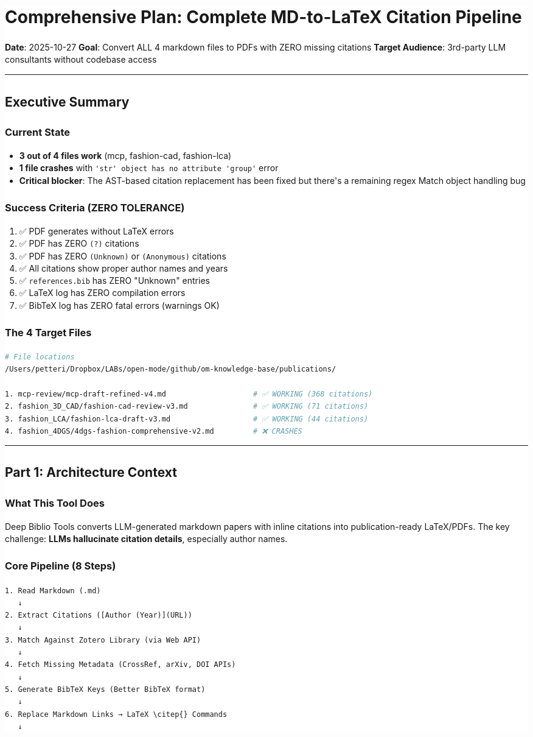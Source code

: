 # Comprehensive Plan: Complete MD-to-LaTeX Citation Pipeline

**Date**: 2025-10-27
**Goal**: Convert ALL 4 markdown files to PDFs with ZERO missing citations
**Target Audience**: 3rd-party LLM consultants without codebase access

---

## Executive Summary

### Current State
- **3 out of 4 files work** (mcp, fashion-cad, fashion-lca)
- **1 file crashes** with `'str' object has no attribute 'group'` error
- **Critical blocker**: The AST-based citation replacement has been fixed but there's a remaining regex Match object handling bug

### Success Criteria (ZERO TOLERANCE)
1. ✅ PDF generates without LaTeX errors
2. ✅ PDF has ZERO `(?)` citations
3. ✅ PDF has ZERO `(Unknown)` or `(Anonymous)` citations
4. ✅ All citations show proper author names and years
5. ✅ `references.bib` has ZERO "Unknown" entries
6. ✅ LaTeX log has ZERO compilation errors
7. ✅ BibTeX log has ZERO fatal errors (warnings OK)

### The 4 Target Files

```bash
# File locations
/Users/petteri/Dropbox/LABs/open-mode/github/om-knowledge-base/publications/

1. mcp-review/mcp-draft-refined-v4.md                    # ✅ WORKING (368 citations)
2. fashion_3D_CAD/fashion-cad-review-v3.md               # ✅ WORKING (71 citations)
3. fashion_LCA/fashion-lca-draft-v3.md                   # ✅ WORKING (44 citations)
4. fashion_4DGS/4dgs-fashion-comprehensive-v2.md         # ❌ CRASHES
```

---

## Part 1: Architecture Context

### What This Tool Does

Deep Biblio Tools converts LLM-generated markdown papers with inline citations into publication-ready LaTeX/PDFs. The key challenge: **LLMs hallucinate citation details**, especially author names.

### Core Pipeline (8 Steps)

```
1. Read Markdown (.md)
   ↓
2. Extract Citations ([Author (Year)](URL))
   ↓
3. Match Against Zotero Library (via Web API)
   ↓
4. Fetch Missing Metadata (CrossRef, arXiv, DOI APIs)
   ↓
5. Generate BibTeX Keys (Better BibTeX format)
   ↓
6. Replace Markdown Links → LaTeX \citep{} Commands
   ↓
```